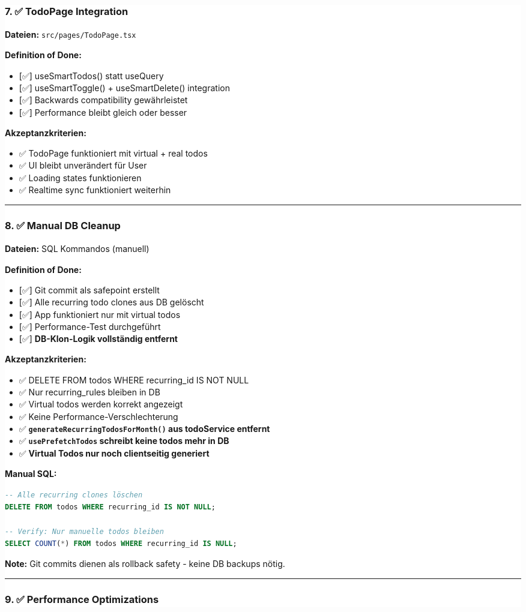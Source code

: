 ### 7. ✅ TodoPage Integration

**Dateien:** `src/pages/TodoPage.tsx`

**Definition of Done:**

- [✅] useSmartTodos() statt useQuery
- [✅] useSmartToggle() + useSmartDelete() integration
- [✅] Backwards compatibility gewährleistet
- [✅] Performance bleibt gleich oder besser

**Akzeptanzkriterien:**

- ✅ TodoPage funktioniert mit virtual + real todos
- ✅ UI bleibt unverändert für User
- ✅ Loading states funktionieren
- ✅ Realtime sync funktioniert weiterhin

---

### 8. ✅ Manual DB Cleanup

**Dateien:** SQL Kommandos (manuell)

**Definition of Done:**

- [✅] Git commit als safepoint erstellt
- [✅] Alle recurring todo clones aus DB gelöscht
- [✅] App funktioniert nur mit virtual todos
- [✅] Performance-Test durchgeführt
- [✅] **DB-Klon-Logik vollständig entfernt**

**Akzeptanzkriterien:**

- ✅ DELETE FROM todos WHERE recurring_id IS NOT NULL
- ✅ Nur recurring_rules bleiben in DB
- ✅ Virtual todos werden korrekt angezeigt
- ✅ Keine Performance-Verschlechterung
- ✅ **`generateRecurringTodosForMonth()` aus todoService entfernt**
- ✅ **`usePrefetchTodos` schreibt keine todos mehr in DB**
- ✅ **Virtual Todos nur noch clientseitig generiert**

**Manual SQL:**

```sql
-- Alle recurring clones löschen
DELETE FROM todos WHERE recurring_id IS NOT NULL;

-- Verify: Nur manuelle todos bleiben
SELECT COUNT(*) FROM todos WHERE recurring_id IS NULL;
```

**Note:** Git commits dienen als rollback safety - keine DB backups nötig.

---

### 9. ✅ Performance Optimizations
